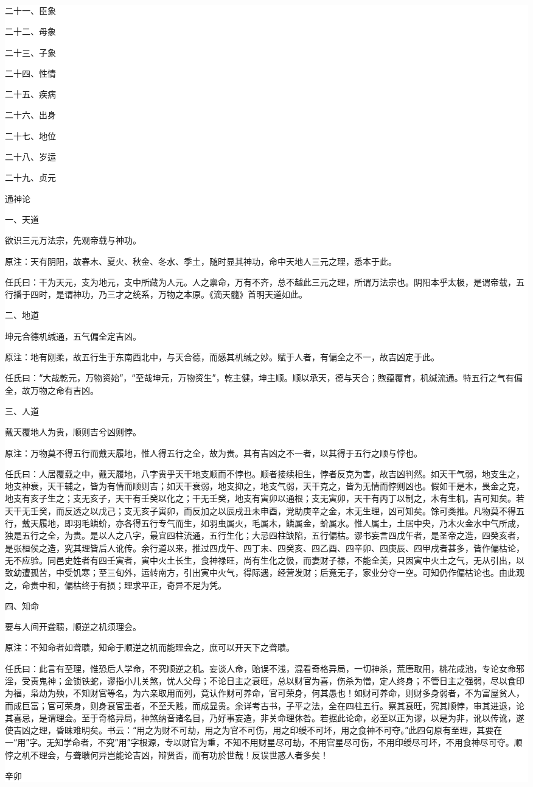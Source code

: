 二十一、臣象  

二十二、母象  

二十三、子象  

二十四、性情  

二十五、疾病  

二十六、出身  

二十七、地位  

二十八、岁运  

二十九、贞元  

通神论  

一、天道  

欲识三元万法宗，先观帝载与神功。  

原注：天有阴阳，故春木、夏火、秋金、冬水、季土，随时显其神功，命中天地人三元之理，悉本于此。  

任氏曰：干为天元，支为地元，支中所藏为人元。人之禀命，万有不齐，总不越此三元之理，所谓万法宗也。阴阳本乎太极，是谓帝载，五行播于四时，是谓神功，乃三才之统系，万物之本原。《滴天髓》首明天道如此。  

二、地道  

坤元合德机缄通，五气偏全定吉凶。  

原注：地有刚柔，故五行生于东南西北中，与天合德，而感其机缄之妙。赋于人者，有偏全之不一，故吉凶定于此。  

任氏曰：“大哉乾元，万物资始”，“至哉坤元，万物资生”，乾主健，坤主顺。顺以承天，德与天合；煦蕴覆育，机缄流通。特五行之气有偏全，故万物之命有吉凶。  

三、人道  

戴天覆地人为贵，顺则吉兮凶则悖。  

原注：万物莫不得五行而戴天履地，惟人得五行之全，故为贵。其有吉凶之不一者，以其得于五行之顺与悖也。  

任氏曰：人居覆载之中，戴天履地，八字贵乎天干地支顺而不悖也。顺者接续相生，悖者反克为害，故吉凶判然。如天干气弱，地支生之，地支神衰，天干辅之，皆为有情而顺则吉；如天干衰弱，地支抑之，地支气弱，天干克之，皆为无情而悖则凶也。假如干是木，畏金之克，地支有亥子生之；支无亥子，天干有壬癸以化之；干无壬癸，地支有寅卯以通根；支无寅卯，天干有丙丁以制之，木有生机，吉可知矣。若天干无壬癸，而反透之以戊己；支无亥子寅卯，而反加之以辰戌丑未申酉，党助庚辛之金，木无生理，凶可知矣。馀可类推。凡物莫不得五行，戴天履地，即羽毛鳞蚧，亦各得五行专气而生，如羽虫属火，毛属木，鳞属金，蚧属水。惟人属土，土居中央，乃木火金水中气所成，独是五行之全，为贵。是以人之八字，最宜四柱流通，五行生化；大忌四柱缺陷，五行偏枯。谬书妄言四戊午者，是圣帝之造，四癸亥者，是张桓侯之造，究其理皆后人讹传。余行道以来，推过四戊午、四丁未、四癸亥、四乙酉、四辛卯、四庚辰、四甲戌者甚多，皆作偏枯论，无不应验。同邑史姓者有四壬寅者，寅中火土长生，食神禄旺，尚有生化之忣，而妻财子禄，不能全美，只因寅中火土之气，无从引出，以致幼遭孤苦，中受饥寒；至三旬外，运转南方，引出寅中火气，得际遇，经营发财；后竟无子，家业分夺一空。可知仍作偏枯论也。由此观之，命贵中和，偏枯终于有损；理求平正，奇异不足为凭。  

四、知命  

要与人间开聋聩，顺逆之机须理会。  

原注：不知命者如聋聩，知命于顺逆之机而能理会之，庶可以开天下之聋聩。  

任氏曰：此言有至理，惟恐后人学命，不究顺逆之机。妄谈人命，贻误不浅，混看奇格异局，一切神杀，荒唐取用，桃花咸池，专论女命邪淫，受责鬼神；金锁铁蛇，谬指小儿关煞，忧人父母；不论日主之衰旺，总以财官为喜，伤杀为憎，定人终身；不管日主之强弱，尽以食印为福，枭劫为殃，不知财官等名，为六亲取用而列，竟认作财可养命，官可荣身，何其愚也！如财可养命，则财多身弱者，不为富屋贫人，而成巨富；官可荣身，则身衰官重者，不至夭贱，而成显贵。余详考古书，子平之法，全在四柱五行。察其衰旺，究其顺悖，审其进退，论其喜忌，是谓理会。至于奇格异局，神煞纳音诸名目，乃好事妄造，非关命理休咎。若据此论命，必至以正为谬，以是为非，讹以传讹，遂使吉凶之理，昏昧难明矣。书云：“用之为财不可劫，用之为官不可伤，用之印绶不可坏，用之食神不可夺。”此四句原有至理，其要在一“用”字。无知学命者，不究“用”字根源，专以财官为重，不知不用财星尽可劫，不用官星尽可伤，不用印绶尽可坏，不用食神尽可夺。顺悖之机不理会，与聋聩何异岂能论吉凶，辩贤否，而有功於世哉！反误世惑人者多矣！  

辛卯  
